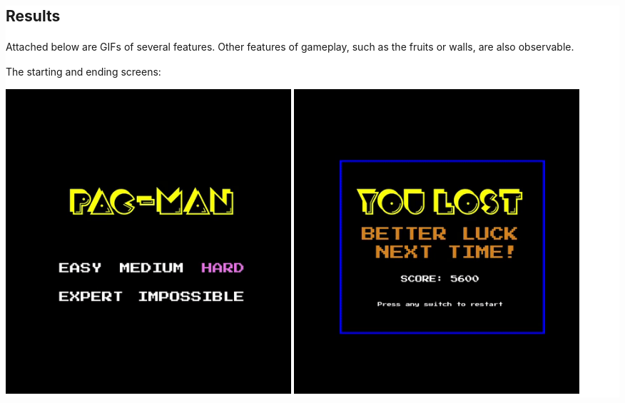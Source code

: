 
## Results

Attached below are GIFs of several features. Other features of gameplay, such as the fruits or walls, are also observable.

The starting and ending screens:

<img src = "gif_final1.gif" width = 400>  <img src = "gif_final4.gif" width = 400>
